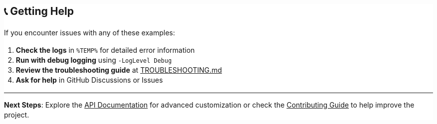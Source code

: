 ## 📞 Getting Help

If you encounter issues with any of these examples:

1. **Check the logs** in `%TEMP%` for detailed error information
2. **Run with debug logging** using `-LogLevel Debug`
3. **Review the troubleshooting guide** at [TROUBLESHOOTING.md](TROUBLESHOOTING.md)
4. **Ask for help** in GitHub Discussions or Issues

---

**Next Steps**: Explore the [API Documentation](API_DOCUMENTATION.md) for advanced customization or check the [Contributing Guide](CONTRIBUTING.md) to help improve the project.
